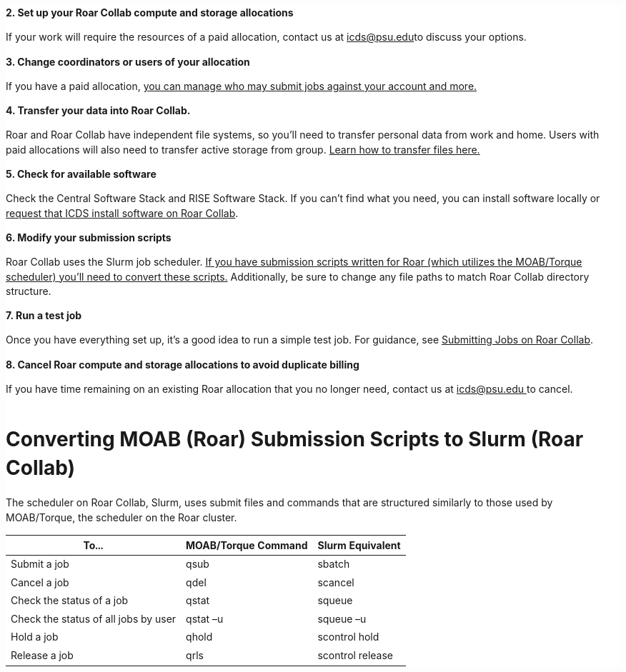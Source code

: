 **2\. Set up your Roar Collab compute and storage allocations**

If your work will require the resources of a paid allocation, contact us at [icds@psu.edu](mailto:icds@psu.edu)to discuss your options.

**3\. Change coordinators or users of your allocation**

If you have a paid allocation, [you can manage who may submit jobs against your account and more.](https://www.icds.psu.edu/managing-your-paid-allocation-on-roar-collab/)

**4\. Transfer your data into Roar Collab.**

Roar and Roar Collab have independent file systems, so you’ll need to transfer personal data from work and home. Users with paid allocations will also need to transfer active storage from group. [Learn how to transfer files here.](https://www.icds.psu.edu/transferring-data-to-and-from-roar-collab/)

**5\. Check for available software**

Check the Central Software Stack and RISE Software Stack. If you can’t find what you need, you can install software locally or [request that ICDS install software on Roar Collab](https://www.icds.psu.edu/roar-collab-software-request-form/).

**6\. Modify your submission scripts**

Roar Collab uses the Slurm job scheduler. [If you have submission scripts written for Roar (which utilizes the MOAB/Torque scheduler) you’ll need to convert these scripts.](https://www.icds.psu.edu/converting-moab-roar-submission-scripts-to-slurm-roar-collab/) Additionally, be sure to change any file paths to match Roar Collab directory structure.

**7\. Run a test job**

Once you have everything set up, it’s a good idea to run a simple test job. For guidance, see [Submitting Jobs on Roar Collab](https://www.icds.psu.edu/submitting-jobs-on-roar-collab/).

**8\. Cancel Roar compute and storage allocations to avoid duplicate billing**

If you have time remaining on an existing Roar allocation that you no longer need, <span class="TextRun SCXW171339399 BCX0" xml:lang="EN-US" data-contrast="auto" lang="EN-US"><span class="NormalTextRun SCXW171339399 BCX0">contact us at [icds@psu.edu ](mailto:icds@psu.edu) to cancel.

# Converting MOAB (Roar) Submission Scripts to Slurm (Roar Collab)



The scheduler on Roar Collab, Slurm, uses submit files and commands that are structured similarly to those used by MOAB/Torque, the scheduler on the Roar cluster.

|To...|MOAB/Torque Command|Slurm Equivalent|
|--- |--- |--- |
|Submit a job|qsub|sbatch|
|Cancel a job|qdel|scancel|
|Check the status of a job|qstat|squeue|
|Check the status of all jobs by user|qstat –u|squeue –u|
|Hold a job|qhold|scontrol hold|
|Release a job|qrls|scontrol release|
